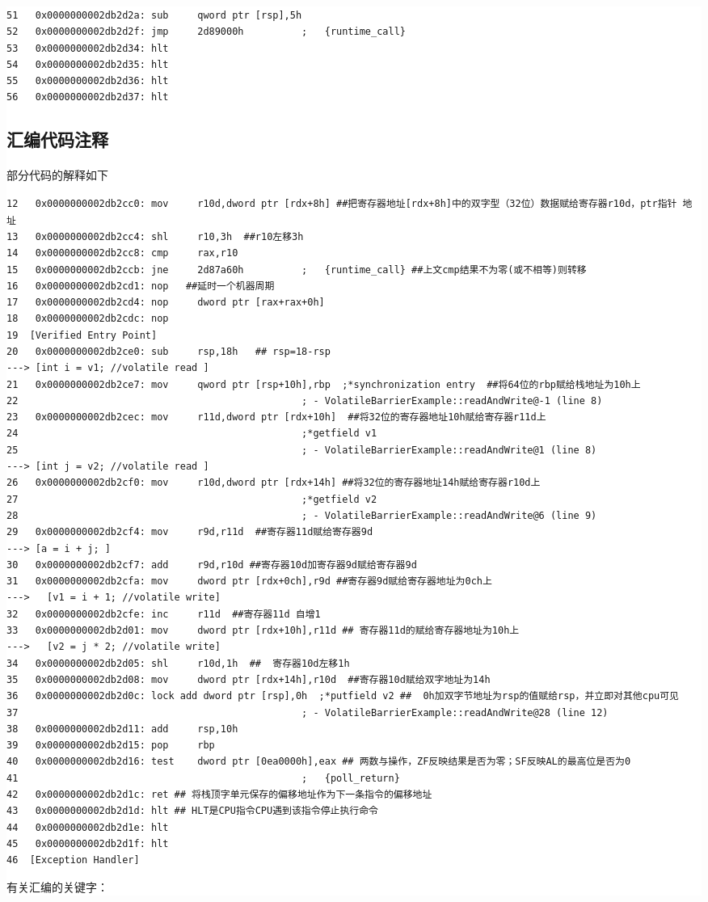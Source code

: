 ```
51   0x0000000002db2d2a: sub     qword ptr [rsp],5h
52   0x0000000002db2d2f: jmp     2d89000h          ;   {runtime_call}
53   0x0000000002db2d34: hlt
54   0x0000000002db2d35: hlt
55   0x0000000002db2d36: hlt
56   0x0000000002db2d37: hlt

```

##  汇编代码注释

部分代码的解释如下

```
12   0x0000000002db2cc0: mov     r10d,dword ptr [rdx+8h] ##把寄存器地址[rdx+8h]中的双字型（32位）数据赋给寄存器r10d，ptr指针 地址
13   0x0000000002db2cc4: shl     r10,3h  ##r10左移3h
14   0x0000000002db2cc8: cmp     rax,r10
15   0x0000000002db2ccb: jne     2d87a60h          ;   {runtime_call} ##上文cmp结果不为零(或不相等)则转移
16   0x0000000002db2cd1: nop   ##延时一个机器周期
17   0x0000000002db2cd4: nop     dword ptr [rax+rax+0h]
18   0x0000000002db2cdc: nop
19	[Verified Entry Point]
20   0x0000000002db2ce0: sub     rsp,18h   ## rsp=18-rsp
---> [int i = v1; //volatile read ]
21   0x0000000002db2ce7: mov     qword ptr [rsp+10h],rbp  ;*synchronization entry  ##将64位的rbp赋给栈地址为10h上
22                                                 ; - VolatileBarrierExample::readAndWrite@-1 (line 8)
23   0x0000000002db2cec: mov     r11d,dword ptr [rdx+10h]  ##将32位的寄存器地址10h赋给寄存器r11d上
24                                                 ;*getfield v1
25                                                 ; - VolatileBarrierExample::readAndWrite@1 (line 8)
---> [int j = v2; //volatile read ]
26   0x0000000002db2cf0: mov     r10d,dword ptr [rdx+14h] ##将32位的寄存器地址14h赋给寄存器r10d上
27                                                 ;*getfield v2
28                                                 ; - VolatileBarrierExample::readAndWrite@6 (line 9)
29   0x0000000002db2cf4: mov     r9d,r11d  ##寄存器11d赋给寄存器9d
---> [a = i + j; ]
30   0x0000000002db2cf7: add     r9d,r10d ##寄存器10d加寄存器9d赋给寄存器9d
31   0x0000000002db2cfa: mov     dword ptr [rdx+0ch],r9d ##寄存器9d赋给寄存器地址为0ch上
--->   [v1 = i + 1; //volatile write]
32   0x0000000002db2cfe: inc     r11d  ##寄存器11d 自增1 
33   0x0000000002db2d01: mov     dword ptr [rdx+10h],r11d ## 寄存器11d的赋给寄存器地址为10h上
--->   [v2 = j * 2; //volatile write]
34   0x0000000002db2d05: shl     r10d,1h  ##  寄存器10d左移1h 
35   0x0000000002db2d08: mov     dword ptr [rdx+14h],r10d  ##寄存器10d赋给双字地址为14h
36   0x0000000002db2d0c: lock add dword ptr [rsp],0h  ;*putfield v2 ##  0h加双字节地址为rsp的值赋给rsp，并立即对其他cpu可见
37                                                 ; - VolatileBarrierExample::readAndWrite@28 (line 12)
38   0x0000000002db2d11: add     rsp,10h
39   0x0000000002db2d15: pop     rbp
40   0x0000000002db2d16: test    dword ptr [0ea0000h],eax ## 两数与操作，ZF反映结果是否为零；SF反映AL的最高位是否为0
41                                                 ;   {poll_return}
42   0x0000000002db2d1c: ret ## 将栈顶字单元保存的偏移地址作为下一条指令的偏移地址
43   0x0000000002db2d1d: hlt ## HLT是CPU指令CPU遇到该指令停止执行命令
44   0x0000000002db2d1e: hlt 
45   0x0000000002db2d1f: hlt
46	[Exception Handler]
```
 有关汇编的关键字：
